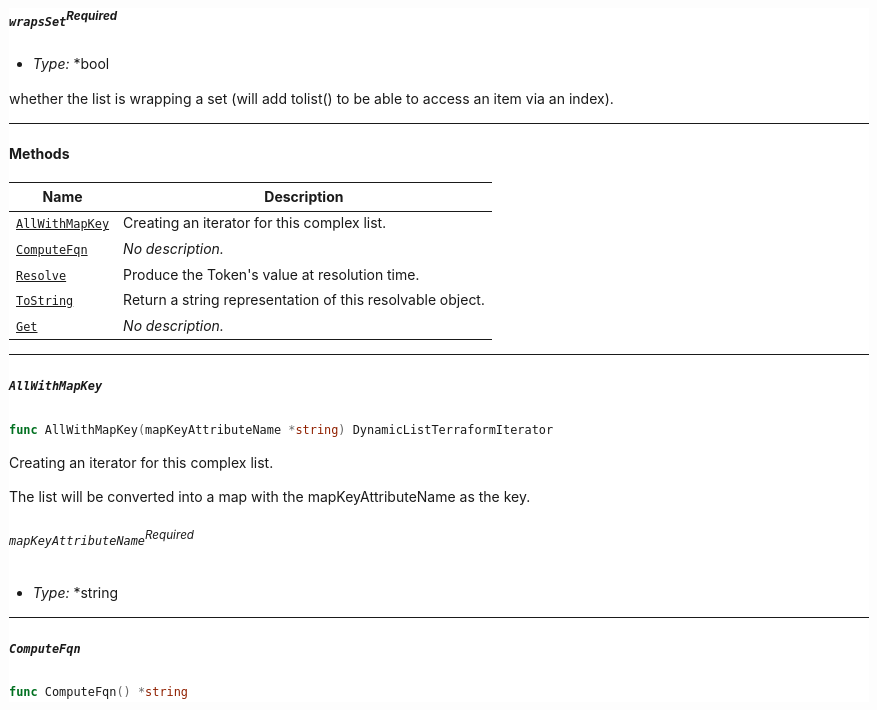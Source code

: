 ##### `wrapsSet`<sup>Required</sup> <a name="wrapsSet" id="rhizo-co-terraform-provider-oci.dataOciContainerengineAddonOptions.DataOciContainerengineAddonOptionsAddonOptionsList.Initializer.parameter.wrapsSet"></a>

- *Type:* *bool

whether the list is wrapping a set (will add tolist() to be able to access an item via an index).

---

#### Methods <a name="Methods" id="Methods"></a>

| **Name** | **Description** |
| --- | --- |
| <code><a href="#rhizo-co-terraform-provider-oci.dataOciContainerengineAddonOptions.DataOciContainerengineAddonOptionsAddonOptionsList.allWithMapKey">AllWithMapKey</a></code> | Creating an iterator for this complex list. |
| <code><a href="#rhizo-co-terraform-provider-oci.dataOciContainerengineAddonOptions.DataOciContainerengineAddonOptionsAddonOptionsList.computeFqn">ComputeFqn</a></code> | *No description.* |
| <code><a href="#rhizo-co-terraform-provider-oci.dataOciContainerengineAddonOptions.DataOciContainerengineAddonOptionsAddonOptionsList.resolve">Resolve</a></code> | Produce the Token's value at resolution time. |
| <code><a href="#rhizo-co-terraform-provider-oci.dataOciContainerengineAddonOptions.DataOciContainerengineAddonOptionsAddonOptionsList.toString">ToString</a></code> | Return a string representation of this resolvable object. |
| <code><a href="#rhizo-co-terraform-provider-oci.dataOciContainerengineAddonOptions.DataOciContainerengineAddonOptionsAddonOptionsList.get">Get</a></code> | *No description.* |

---

##### `AllWithMapKey` <a name="AllWithMapKey" id="rhizo-co-terraform-provider-oci.dataOciContainerengineAddonOptions.DataOciContainerengineAddonOptionsAddonOptionsList.allWithMapKey"></a>

```go
func AllWithMapKey(mapKeyAttributeName *string) DynamicListTerraformIterator
```

Creating an iterator for this complex list.

The list will be converted into a map with the mapKeyAttributeName as the key.

###### `mapKeyAttributeName`<sup>Required</sup> <a name="mapKeyAttributeName" id="rhizo-co-terraform-provider-oci.dataOciContainerengineAddonOptions.DataOciContainerengineAddonOptionsAddonOptionsList.allWithMapKey.parameter.mapKeyAttributeName"></a>

- *Type:* *string

---

##### `ComputeFqn` <a name="ComputeFqn" id="rhizo-co-terraform-provider-oci.dataOciContainerengineAddonOptions.DataOciContainerengineAddonOptionsAddonOptionsList.computeFqn"></a>

```go
func ComputeFqn() *string
```
